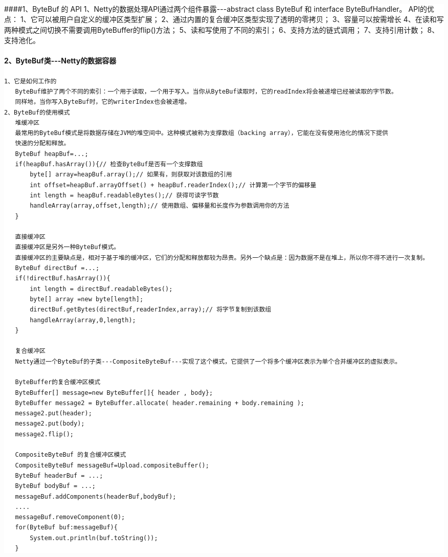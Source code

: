 ####1、ByteBuf 的 API
    1、Netty的数据处理API通过两个组件暴露---abstract class ByteBuf 和 interface ByteBufHandler。
       API的优点：
          1、它可以被用户自定义的缓冲区类型扩展；
          2、通过内置的复合缓冲区类型实现了透明的零拷贝；
          3、容量可以按需增长
          4、在读和写两种模式之间切换不需要调用ByteBuffer的flip()方法；
          5、读和写使用了不同的索引；
          6、支持方法的链式调用；
          7、支持引用计数；
          8、支持池化。                     
#### 2、ByteBuf类---Netty的数据容器
    1、它是如何工作的
       ByteBuf维护了两个不同的索引：一个用于读取，一个用于写入。当你从ByteBuf读取时，它的readIndex将会被递增已经被读取的字节数。
       同样地，当你写入ByteBuf时，它的writerIndex也会被递增。
    2、ByteBuf的使用模式
       堆缓冲区
       最常用的ByteBuf模式是将数据存储在JVM的堆空间中。这种模式被称为支撑数组（backing array），它能在没有使用池化的情况下提供
       快速的分配和释放。
       ByteBuf heapBuf=...;
       if(heapBuf.hasArray()){// 检查ByteBuf是否有一个支撑数组
           byte[] array=heapBuf.array();// 如果有，则获取对该数组的引用
           int offset=heapBuf.arrayOffset() + heapBuf.readerIndex();// 计算第一个字节的偏移量
           int length = heapBuf.readableBytes();// 获得可读字节数
           handleArray(array,offset,length);// 使用数组、偏移量和长度作为参数调用你的方法
       }
       
       直接缓冲区
       直接缓冲区是另外一种ByteBuf模式。
       直接缓冲区的主要缺点是，相对于基于堆的缓冲区，它们的分配和释放都较为昂贵。另外一个缺点是：因为数据不是在堆上，所以你不得不进行一次复制。
       ByteBuf directBuf =...;
       if(!directBuf.hasArray()){
           int length = directBuf.readableBytes();
           byte[] array =new byte[length];
           directBuf.getBytes(directBuf,readerIndex,array);// 将字节复制到该数组
           hangdleArray(array,0,length); 
       }
       
       复合缓冲区
       Netty通过一个ByteBuf的子类---CompositeByteBuf---实现了这个模式，它提供了一个将多个缓冲区表示为单个合并缓冲区的虚拟表示。
       
       ByteBuffer的复合缓冲区模式
       ByteBuffer[] message=new ByteBuffer[]{ header , body};
       ByteBuffer message2 = ByteBuffer.allocate( header.remaining + body.remaining );
       message2.put(header);
       message2.put(body);
       message2.flip();
       
       CompositeByteBuf 的复合缓冲区模式
       CompositeByteBuf messageBuf=Upload.compositeBuffer();
       ByteBuf headerBuf = ...;
       ByteBuf bodyBuf = ...;
       messageBuf.addComponents(headerBuf,bodyBuf);
       ....
       messageBuf.removeComponent(0);
       for(ByteBuf buf:messageBuf){
           System.out.println(buf.toString());
       }
       